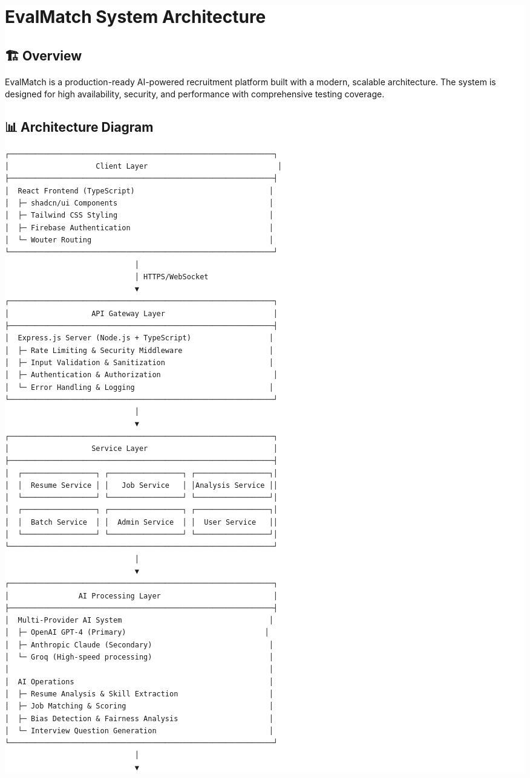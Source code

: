 # EvalMatch System Architecture

## 🏗️ Overview

EvalMatch is a production-ready AI-powered recruitment platform built with a modern, scalable architecture. The system is designed for high availability, security, and performance with comprehensive testing coverage.

## 📊 Architecture Diagram

```
┌─────────────────────────────────────────────────────────────┐
│                    Client Layer                              │
├─────────────────────────────────────────────────────────────┤
│  React Frontend (TypeScript)                               │
│  ├─ shadcn/ui Components                                   │
│  ├─ Tailwind CSS Styling                                   │
│  ├─ Firebase Authentication                                │
│  └─ Wouter Routing                                         │
└─────────────────────────────────────────────────────────────┘
                              │
                              │ HTTPS/WebSocket
                              ▼
┌─────────────────────────────────────────────────────────────┐
│                   API Gateway Layer                         │
├─────────────────────────────────────────────────────────────┤
│  Express.js Server (Node.js + TypeScript)                  │
│  ├─ Rate Limiting & Security Middleware                    │
│  ├─ Input Validation & Sanitization                        │
│  ├─ Authentication & Authorization                          │
│  └─ Error Handling & Logging                               │
└─────────────────────────────────────────────────────────────┘
                              │
                              ▼
┌─────────────────────────────────────────────────────────────┐
│                   Service Layer                             │
├─────────────────────────────────────────────────────────────┤
│  ┌─────────────────┐ ┌─────────────────┐ ┌─────────────────┐│
│  │  Resume Service │ │   Job Service   │ │Analysis Service ││
│  └─────────────────┘ └─────────────────┘ └─────────────────┘│
│  ┌─────────────────┐ ┌─────────────────┐ ┌─────────────────┐│
│  │  Batch Service  │ │  Admin Service  │ │  User Service   ││
│  └─────────────────┘ └─────────────────┘ └─────────────────┘│
└─────────────────────────────────────────────────────────────┘
                              │
                              ▼
┌─────────────────────────────────────────────────────────────┐
│                AI Processing Layer                          │
├─────────────────────────────────────────────────────────────┤
│  Multi-Provider AI System                                  │
│  ├─ OpenAI GPT-4 (Primary)                                │
│  ├─ Anthropic Claude (Secondary)                           │
│  └─ Groq (High-speed processing)                           │
│                                                            │
│  AI Operations                                             │
│  ├─ Resume Analysis & Skill Extraction                     │
│  ├─ Job Matching & Scoring                                 │
│  ├─ Bias Detection & Fairness Analysis                     │
│  └─ Interview Question Generation                          │
└─────────────────────────────────────────────────────────────┘
                              │
                              ▼
```